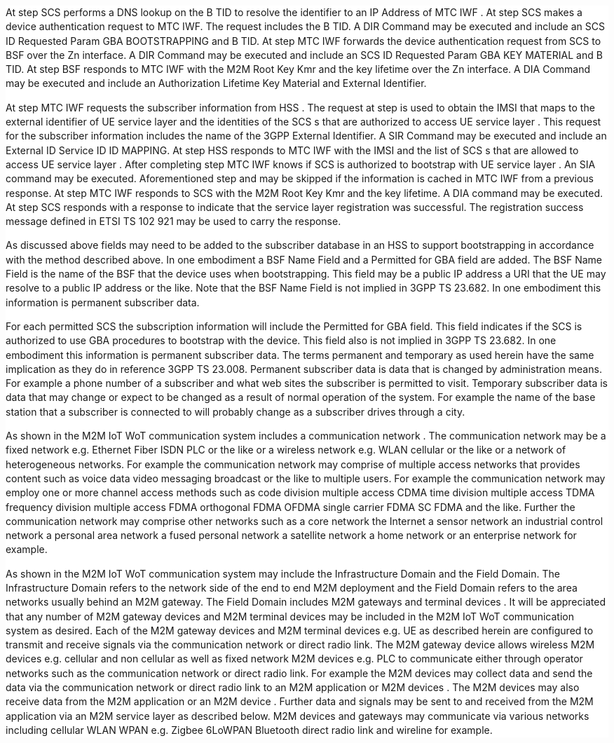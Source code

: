 At step SCS performs a DNS lookup on the B TID to resolve the identifier to an IP Address of MTC IWF . At step SCS makes a device authentication request to MTC IWF. The request includes the B TID. A DIR Command may be executed and include an SCS ID Requested Param GBA BOOTSTRAPPING and B TID. At step MTC IWF forwards the device authentication request from SCS to BSF over the Zn interface. A DIR Command may be executed and include an SCS ID Requested Param GBA KEY MATERIAL and B TID. At step BSF responds to MTC IWF with the M2M Root Key Kmr and the key lifetime over the Zn interface. A DIA Command may be executed and include an Authorization Lifetime Key Material and External Identifier.

At step MTC IWF requests the subscriber information from HSS . The request at step is used to obtain the IMSI that maps to the external identifier of UE service layer and the identities of the SCS s that are authorized to access UE service layer . This request for the subscriber information includes the name of the 3GPP External Identifier. A SIR Command may be executed and include an External ID Service ID ID MAPPING. At step HSS responds to MTC IWF with the IMSI and the list of SCS s that are allowed to access UE service layer . After completing step MTC IWF knows if SCS is authorized to bootstrap with UE service layer . An SIA command may be executed. Aforementioned step and may be skipped if the information is cached in MTC IWF from a previous response. At step MTC IWF responds to SCS with the M2M Root Key Kmr and the key lifetime. A DIA command may be executed. At step SCS responds with a response to indicate that the service layer registration was successful. The registration success message defined in ETSI TS 102 921 may be used to carry the response.

As discussed above fields may need to be added to the subscriber database in an HSS to support bootstrapping in accordance with the method described above. In one embodiment a BSF Name Field and a Permitted for GBA field are added. The BSF Name Field is the name of the BSF that the device uses when bootstrapping. This field may be a public IP address a URI that the UE may resolve to a public IP address or the like. Note that the BSF Name Field is not implied in 3GPP TS 23.682. In one embodiment this information is permanent subscriber data.

For each permitted SCS the subscription information will include the Permitted for GBA field. This field indicates if the SCS is authorized to use GBA procedures to bootstrap with the device. This field also is not implied in 3GPP TS 23.682. In one embodiment this information is permanent subscriber data. The terms permanent and temporary as used herein have the same implication as they do in reference 3GPP TS 23.008. Permanent subscriber data is data that is changed by administration means. For example a phone number of a subscriber and what web sites the subscriber is permitted to visit. Temporary subscriber data is data that may change or expect to be changed as a result of normal operation of the system. For example the name of the base station that a subscriber is connected to will probably change as a subscriber drives through a city.

As shown in the M2M IoT WoT communication system includes a communication network . The communication network may be a fixed network e.g. Ethernet Fiber ISDN PLC or the like or a wireless network e.g. WLAN cellular or the like or a network of heterogeneous networks. For example the communication network may comprise of multiple access networks that provides content such as voice data video messaging broadcast or the like to multiple users. For example the communication network may employ one or more channel access methods such as code division multiple access CDMA time division multiple access TDMA frequency division multiple access FDMA orthogonal FDMA OFDMA single carrier FDMA SC FDMA and the like. Further the communication network may comprise other networks such as a core network the Internet a sensor network an industrial control network a personal area network a fused personal network a satellite network a home network or an enterprise network for example.

As shown in the M2M IoT WoT communication system may include the Infrastructure Domain and the Field Domain. The Infrastructure Domain refers to the network side of the end to end M2M deployment and the Field Domain refers to the area networks usually behind an M2M gateway. The Field Domain includes M2M gateways and terminal devices . It will be appreciated that any number of M2M gateway devices and M2M terminal devices may be included in the M2M IoT WoT communication system as desired. Each of the M2M gateway devices and M2M terminal devices e.g. UE as described herein are configured to transmit and receive signals via the communication network or direct radio link. The M2M gateway device allows wireless M2M devices e.g. cellular and non cellular as well as fixed network M2M devices e.g. PLC to communicate either through operator networks such as the communication network or direct radio link. For example the M2M devices may collect data and send the data via the communication network or direct radio link to an M2M application or M2M devices . The M2M devices may also receive data from the M2M application or an M2M device . Further data and signals may be sent to and received from the M2M application via an M2M service layer as described below. M2M devices and gateways may communicate via various networks including cellular WLAN WPAN e.g. Zigbee 6LoWPAN Bluetooth direct radio link and wireline for example.
